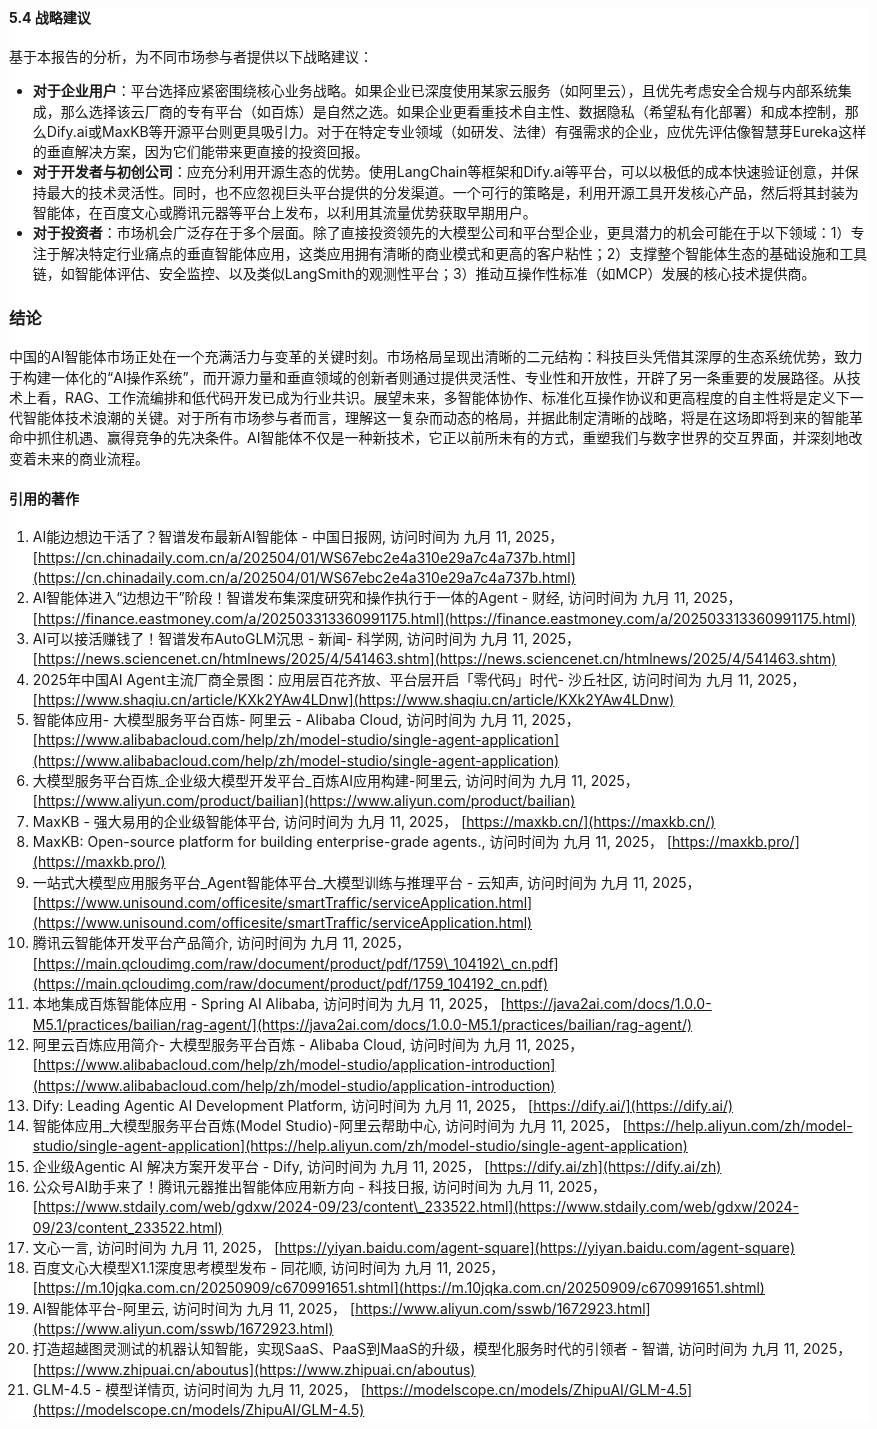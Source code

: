 #### **5.4 战略建议**

基于本报告的分析，为不同市场参与者提供以下战略建议：

* **对于企业用户**：平台选择应紧密围绕核心业务战略。如果企业已深度使用某家云服务（如阿里云），且优先考虑安全合规与内部系统集成，那么选择该云厂商的专有平台（如百炼）是自然之选。如果企业更看重技术自主性、数据隐私（希望私有化部署）和成本控制，那么Dify.ai或MaxKB等开源平台则更具吸引力。对于在特定专业领域（如研发、法律）有强需求的企业，应优先评估像智慧芽Eureka这样的垂直解决方案，因为它们能带来更直接的投资回报。  
* **对于开发者与初创公司**：应充分利用开源生态的优势。使用LangChain等框架和Dify.ai等平台，可以以极低的成本快速验证创意，并保持最大的技术灵活性。同时，也不应忽视巨头平台提供的分发渠道。一个可行的策略是，利用开源工具开发核心产品，然后将其封装为智能体，在百度文心或腾讯元器等平台上发布，以利用其流量优势获取早期用户。  
* **对于投资者**：市场机会广泛存在于多个层面。除了直接投资领先的大模型公司和平台型企业，更具潜力的机会可能在于以下领域：1）专注于解决特定行业痛点的垂直智能体应用，这类应用拥有清晰的商业模式和更高的客户粘性；2）支撑整个智能体生态的基础设施和工具链，如智能体评估、安全监控、以及类似LangSmith的观测性平台；3）推动互操作性标准（如MCP）发展的核心技术提供商。

### **结论**

中国的AI智能体市场正处在一个充满活力与变革的关键时刻。市场格局呈现出清晰的二元结构：科技巨头凭借其深厚的生态系统优势，致力于构建一体化的“AI操作系统”，而开源力量和垂直领域的创新者则通过提供灵活性、专业性和开放性，开辟了另一条重要的发展路径。从技术上看，RAG、工作流编排和低代码开发已成为行业共识。展望未来，多智能体协作、标准化互操作协议和更高程度的自主性将是定义下一代智能体技术浪潮的关键。对于所有市场参与者而言，理解这一复杂而动态的格局，并据此制定清晰的战略，将是在这场即将到来的智能革命中抓住机遇、赢得竞争的先决条件。AI智能体不仅是一种新技术，它正以前所未有的方式，重塑我们与数字世界的交互界面，并深刻地改变着未来的商业流程。

#### **引用的著作**

1. AI能边想边干活了？智谱发布最新AI智能体 \- 中国日报网, 访问时间为 九月 11, 2025， [https://cn.chinadaily.com.cn/a/202504/01/WS67ebc2e4a310e29a7c4a737b.html](https://cn.chinadaily.com.cn/a/202504/01/WS67ebc2e4a310e29a7c4a737b.html)  
2. AI智能体进入“边想边干”阶段！智谱发布集深度研究和操作执行于一体的Agent \- 财经, 访问时间为 九月 11, 2025， [https://finance.eastmoney.com/a/202503313360991175.html](https://finance.eastmoney.com/a/202503313360991175.html)  
3. AI可以接活赚钱了！智谱发布AutoGLM沉思 \- 新闻- 科学网, 访问时间为 九月 11, 2025， [https://news.sciencenet.cn/htmlnews/2025/4/541463.shtm](https://news.sciencenet.cn/htmlnews/2025/4/541463.shtm)  
4. 2025年中国AI Agent主流厂商全景图：应用层百花齐放、平台层开启「零代码」时代- 沙丘社区, 访问时间为 九月 11, 2025， [https://www.shaqiu.cn/article/KXk2YAw4LDnw](https://www.shaqiu.cn/article/KXk2YAw4LDnw)  
5. 智能体应用- 大模型服务平台百炼- 阿里云 \- Alibaba Cloud, 访问时间为 九月 11, 2025， [https://www.alibabacloud.com/help/zh/model-studio/single-agent-application](https://www.alibabacloud.com/help/zh/model-studio/single-agent-application)  
6. 大模型服务平台百炼\_企业级大模型开发平台\_百炼AI应用构建-阿里云, 访问时间为 九月 11, 2025， [https://www.aliyun.com/product/bailian](https://www.aliyun.com/product/bailian)  
7. MaxKB \- 强大易用的企业级智能体平台, 访问时间为 九月 11, 2025， [https://maxkb.cn/](https://maxkb.cn/)  
8. MaxKB: Open-source platform for building enterprise-grade agents., 访问时间为 九月 11, 2025， [https://maxkb.pro/](https://maxkb.pro/)  
9. 一站式大模型应用服务平台\_Agent智能体平台\_大模型训练与推理平台 \- 云知声, 访问时间为 九月 11, 2025， [https://www.unisound.com/officesite/smartTraffic/serviceApplication.html](https://www.unisound.com/officesite/smartTraffic/serviceApplication.html)  
10. 腾讯云智能体开发平台产品简介, 访问时间为 九月 11, 2025， [https://main.qcloudimg.com/raw/document/product/pdf/1759\_104192\_cn.pdf](https://main.qcloudimg.com/raw/document/product/pdf/1759_104192_cn.pdf)  
11. 本地集成百炼智能体应用 \- Spring AI Alibaba, 访问时间为 九月 11, 2025， [https://java2ai.com/docs/1.0.0-M5.1/practices/bailian/rag-agent/](https://java2ai.com/docs/1.0.0-M5.1/practices/bailian/rag-agent/)  
12. 阿里云百炼应用简介- 大模型服务平台百炼 \- Alibaba Cloud, 访问时间为 九月 11, 2025， [https://www.alibabacloud.com/help/zh/model-studio/application-introduction](https://www.alibabacloud.com/help/zh/model-studio/application-introduction)  
13. Dify: Leading Agentic AI Development Platform, 访问时间为 九月 11, 2025， [https://dify.ai/](https://dify.ai/)  
14. 智能体应用\_大模型服务平台百炼(Model Studio)-阿里云帮助中心, 访问时间为 九月 11, 2025， [https://help.aliyun.com/zh/model-studio/single-agent-application](https://help.aliyun.com/zh/model-studio/single-agent-application)  
15. 企业级Agentic AI 解决方案开发平台 \- Dify, 访问时间为 九月 11, 2025， [https://dify.ai/zh](https://dify.ai/zh)  
16. 公众号AI助手来了！腾讯元器推出智能体应用新方向 \- 科技日报, 访问时间为 九月 11, 2025， [https://www.stdaily.com/web/gdxw/2024-09/23/content\_233522.html](https://www.stdaily.com/web/gdxw/2024-09/23/content_233522.html)  
17. 文心一言, 访问时间为 九月 11, 2025， [https://yiyan.baidu.com/agent-square](https://yiyan.baidu.com/agent-square)  
18. 百度文心大模型X1.1深度思考模型发布 \- 同花顺, 访问时间为 九月 11, 2025， [https://m.10jqka.com.cn/20250909/c670991651.shtml](https://m.10jqka.com.cn/20250909/c670991651.shtml)  
19. AI智能体平台-阿里云, 访问时间为 九月 11, 2025， [https://www.aliyun.com/sswb/1672923.html](https://www.aliyun.com/sswb/1672923.html)  
20. 打造超越图灵测试的机器认知智能，实现SaaS、PaaS到MaaS的升级，模型化服务时代的引领者 \- 智谱, 访问时间为 九月 11, 2025， [https://www.zhipuai.cn/aboutus](https://www.zhipuai.cn/aboutus)  
21. GLM-4.5 \- 模型详情页, 访问时间为 九月 11, 2025， [https://modelscope.cn/models/ZhipuAI/GLM-4.5](https://modelscope.cn/models/ZhipuAI/GLM-4.5)  